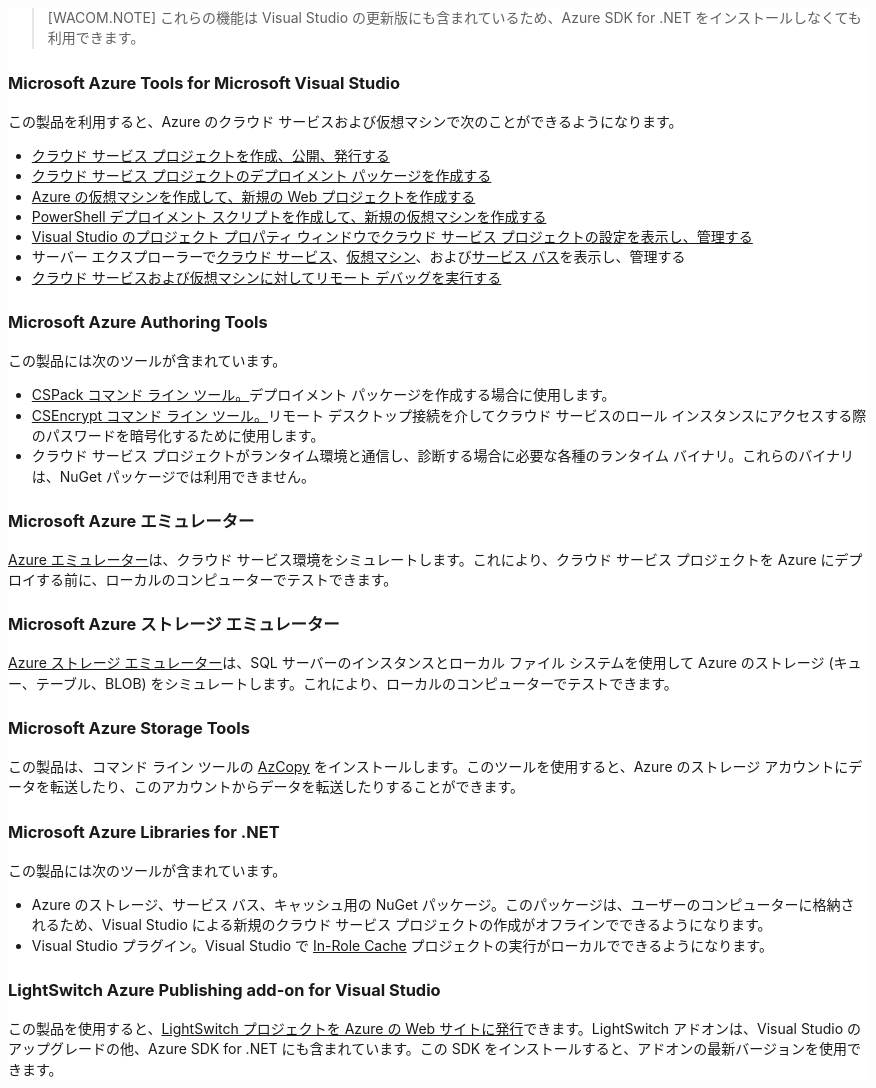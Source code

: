 > [WACOM.NOTE] これらの機能は Visual Studio の更新版にも含まれているため、Azure SDK for .NET をインストールしなくても利用できます。

### <span id="tools"></span></a>Microsoft Azure Tools for Microsoft Visual Studio

この製品を利用すると、Azure のクラウド サービスおよび仮想マシンで次のことができるようになります。

-   [クラウド サービス プロジェクトを作成、公開、発行する][]
-   [クラウド サービス プロジェクトのデプロイメント パッケージを作成する][]
-   [Azure の仮想マシンを作成して、新規の Web プロジェクトを作成する][]
-   [PowerShell デプロイメント スクリプトを作成して、新規の仮想マシンを作成する][PowerShell デプロイメント スクリプトを作成して、新規の Web サイトを作成する]
-   [Visual Studio のプロジェクト プロパティ ウィンドウでクラウド サービス プロジェクトの設定を表示し、管理する][]
-   サーバー エクスプローラーで[クラウド サービス][]、[仮想マシン][]、および[サービス バス][]を表示し、管理する
-   [クラウド サービスおよび仮想マシンに対してリモート デバッグを実行する][]

### <span id="auth"></span></a>Microsoft Azure Authoring Tools

この製品には次のツールが含まれています。

-   [CSPack コマンド ライン ツール。][]デプロイメント パッケージを作成する場合に使用します。
-   [CSEncrypt コマンド ライン ツール。][]リモート デスクトップ接続を介してクラウド サービスのロール インスタンスにアクセスする際のパスワードを暗号化するために使用します。
-   クラウド サービス プロジェクトがランタイム環境と通信し、診断する場合に必要な各種のランタイム バイナリ。これらのバイナリは、NuGet パッケージでは利用できません。

### <span id="emulator"></span></a>Microsoft Azure エミュレーター

[Azure エミュレーター][]は、クラウド サービス環境をシミュレートします。これにより、クラウド サービス プロジェクトを Azure にデプロイする前に、ローカルのコンピューターでテストできます。

### <span id="stgemulator"></span></a>Microsoft Azure ストレージ エミュレーター

[Azure ストレージ エミュレーター][]は、SQL サーバーのインスタンスとローカル ファイル システムを使用して Azure のストレージ (キュー、テーブル、BLOB) をシミュレートします。これにより、ローカルのコンピューターでテストできます。

### <span id="stgtools"></span></a>Microsoft Azure Storage Tools

この製品は、コマンド ライン ツールの [AzCopy][] をインストールします。このツールを使用すると、Azure のストレージ アカウントにデータを転送したり、このアカウントからデータを転送したりすることができます。

### <span id="libraries"></span></a>Microsoft Azure Libraries for .NET

この製品には次のツールが含まれています。

-   Azure のストレージ、サービス バス、キャッシュ用の NuGet パッケージ。このパッケージは、ユーザーのコンピューターに格納されるため、Visual Studio による新規のクラウド サービス プロジェクトの作成がオフラインでできるようになります。
-   Visual Studio プラグイン。Visual Studio で [In-Role Cache][] プロジェクトの実行がローカルでできるようになります。

### <span id="ls"></span></a>LightSwitch Azure Publishing add-on for Visual Studio

この製品を使用すると、[LightSwitch プロジェクトを Azure の Web サイトに発行][]できます。LightSwitch アドオンは、Visual Studio のアップグレードの他、Azure SDK for .NET にも含まれています。この SDK をインストールすると、アドオンの最新バージョンを使用できます。


  [Azure のダウンロード ページ]: /en-us/downloads/
  [NuGet]: http://go.microsoft.com/fwlink/?LinkId=510472
  [Azure SDK for .NET のインストールに含まれるもの]: #included
  [Azure SDK for .NET のインストールに含まれないもの]: #notincluded
  [FAQ]: #faq
  [リソース]: #resources
  [Visual Studio Express for Web]: #vwd
  [Microsoft ASP.NET and Web Tools for Visual Studio]: #wte
  [Microsoft Azure Tools for Microsoft Visual Studio]: #tools
  [Microsoft Azure Authoring Tools]: #auth
  [Microsoft Azure エミュレーター]: #emulator
  [Microsoft Azure ストレージ エミュレーター]: #stgemulator
  [Microsoft Azure Storage Tools]: #stgtools
  [Microsoft Azure Libraries for .NET]: #libraries
  [LightSwitch Azure Publishing add-on for Visual Studio]: #ls
  [1]: http://www.visualstudio.com/en-us/products/visual-studio-express-vs.aspx
  [Azure の Web サイトに Web プロジェクトを発行する]: ../web-sites-dotnet-get-started/
  [Azure の Web ジョブにコンソール アプリケーション プロジェクトを発行する]: ../websites-dotnet-deploy-webjobs/
  [Azure の Web サイトおよび SQL データベース リソースを作成して、新しい Web プロジェクトを作成または発行する]: ../web-sites-dotnet-deploy-aspnet-mvc-app-membership-oauth-sql-database/
  [PowerShell デプロイメント スクリプトを作成して、新規の Web サイトを作成する]: http://msdn.microsoft.com/en-us/library/dn642480.aspx
  [サーバー エクスプローラーで Azure Web サイトの管理とトラブルシューティングを行う]: ../web-sites-dotnet-troubleshoot-visual-studio/#sitemanagement
  [Web サイトおよび Web ジョブに対してリモート デバッグを実行する]: ../web-sites-dotnet-troubleshoot-visual-studio/#remotedebug
  [クラウド サービス プロジェクトを作成、公開、発行する]: ../cloud-services-dotnet-get-started/
  [クラウド サービス プロジェクトのデプロイメント パッケージを作成する]: http://msdn.microsoft.com/en-us/library/ff683672.aspx
  [Azure の仮想マシンを作成して、新規の Web プロジェクトを作成する]: ../virtual-machines-dotnet-create-visual-studio-powershell/
  [Visual Studio のプロジェクト プロパティ ウィンドウでクラウド サービス プロジェクトの設定を表示し、管理する]: http://msdn.microsoft.com/en-us/library/ee405486.aspx
  [クラウド サービス]: http://msdn.microsoft.com/en-us/library/ff683675.aspx
  [仮想マシン]: http://msdn.microsoft.com/en-us/library/jj131259.aspx
  [サービス バス]: http://msdn.microsoft.com/en-us/library/jj149828.aspx
  [クラウド サービスおよび仮想マシンに対してリモート デバッグを実行する]: http://msdn.microsoft.com/en-us/library/ff683670.aspx
  [CSPack コマンド ライン ツール。]: http://msdn.microsoft.com/en-us/library/gg432988.aspx
  [CSEncrypt コマンド ライン ツール。]: http://msdn.microsoft.com/en-us/library/hh404001.aspx
  [Azure エミュレーター]: http://msdn.microsoft.com/en-us/library/dn339018.aspx
  [Azure ストレージ エミュレーター]: http://msdn.microsoft.com/en-us/library/hh403989.aspx
  [AzCopy]: http://aka.ms/AzCopy
  [In-Role Cache]: http://msdn.microsoft.com/en-us/library/dn386103.aspx
  [LightSwitch プロジェクトを Azure の Web サイトに発行]: http://msdn.microsoft.com/en-us/library/jj131261.aspx
  [Azure モバイル サービス]: ../mobile-services-dotnet-backend-windows-store-dotnet-leaderboard/
  [Azure PowerShell]: ../install-configure-powershell/
  [Azure 環境の作成とデプロイを自動化]: http://www.asp.net/aspnet/overview/developing-apps-with-windows-azure/building-real-world-cloud-apps-with-windows-azure/automate-everything
  [Visual Studio に Azure の機能の多くが含まれているのにもかかわらず、Azure SDK for .NET をインストールする必要がありますか。]: #azinvs
  [クライアント ライブラリを入手したいのですが、Azure SDK for .NET をインストールしないと入手できませんか。]: #clientlib
  [以前のバージョンの Azure SDK for .NET はどこにありますか。]: #olderversions
  [Azure SDK for .NET のバージョンのライフサイクル ポリシーを教えてください。]: #lifecycle
  [Azure SDK for .NET との互換性があるゲスト OS を教えてください。]: #guestos
  [Visual Studio Update]: http://www.visualstudio.com/en-us/downloads/download-visual-studio-vs#DownloadFamilies_5
  [Azure SDK for .NET]: /en-us/downloads/archive-net-downloads/
  [Microsoft Azure サポート ライフサイクル ポリシー]: http://support.microsoft.com/gp/azure-cloud-lifecycle-faq
  [Azure ゲスト OS リリースと SDK の互換性対応表]: http://msdn.microsoft.com/en-us/library/ee924680.aspx
  [GitHub.com/Azure の Web サイト]: https://github.com/azure/
  [Azure .NET のリファレンス ページ]: /en-us/develop/net/reference/